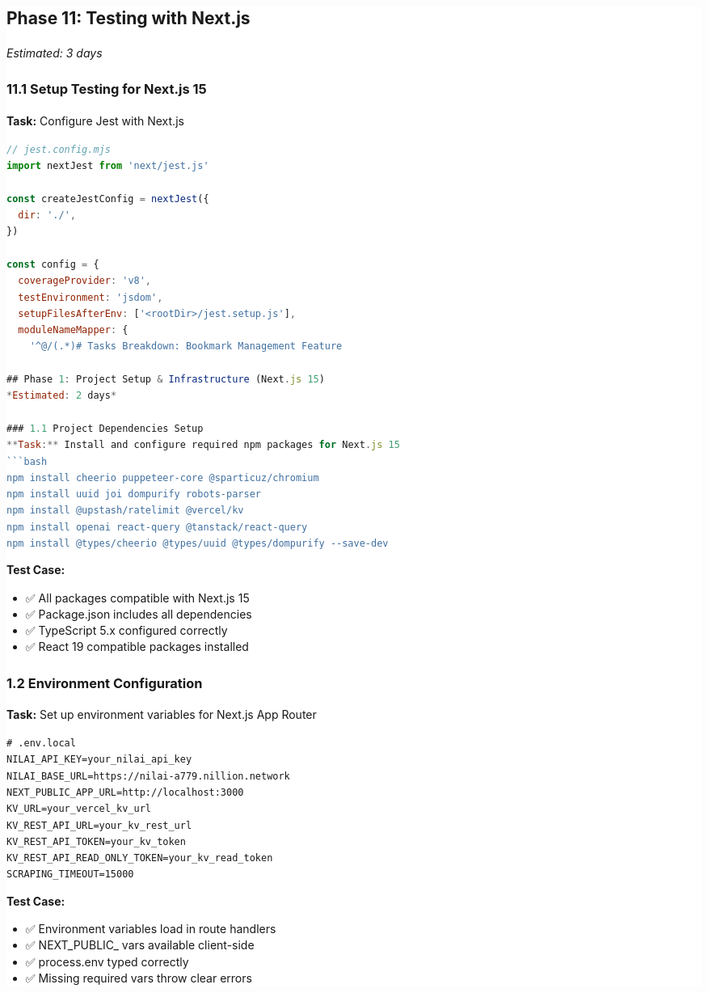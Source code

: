 ## Phase 11: Testing with Next.js
*Estimated: 3 days*

### 11.1 Setup Testing for Next.js 15
**Task:** Configure Jest with Next.js
```javascript
// jest.config.mjs
import nextJest from 'next/jest.js'

const createJestConfig = nextJest({
  dir: './',
})

const config = {
  coverageProvider: 'v8',
  testEnvironment: 'jsdom',
  setupFilesAfterEnv: ['<rootDir>/jest.setup.js'],
  moduleNameMapper: {
    '^@/(.*)# Tasks Breakdown: Bookmark Management Feature

## Phase 1: Project Setup & Infrastructure (Next.js 15)
*Estimated: 2 days*

### 1.1 Project Dependencies Setup
**Task:** Install and configure required npm packages for Next.js 15
```bash
npm install cheerio puppeteer-core @sparticuz/chromium
npm install uuid joi dompurify robots-parser
npm install @upstash/ratelimit @vercel/kv
npm install openai react-query @tanstack/react-query
npm install @types/cheerio @types/uuid @types/dompurify --save-dev
```
**Test Case:** 
- ✅ All packages compatible with Next.js 15
- ✅ Package.json includes all dependencies
- ✅ TypeScript 5.x configured correctly
- ✅ React 19 compatible packages installed

### 1.2 Environment Configuration
**Task:** Set up environment variables for Next.js App Router
```env
# .env.local
NILAI_API_KEY=your_nilai_api_key
NILAI_BASE_URL=https://nilai-a779.nillion.network
NEXT_PUBLIC_APP_URL=http://localhost:3000
KV_URL=your_vercel_kv_url
KV_REST_API_URL=your_kv_rest_url
KV_REST_API_TOKEN=your_kv_token
KV_REST_API_READ_ONLY_TOKEN=your_kv_read_token
SCRAPING_TIMEOUT=15000
```
**Test Case:**
- ✅ Environment variables load in route handlers
- ✅ NEXT_PUBLIC_ vars available client-side
- ✅ process.env typed correctly
- ✅ Missing required vars throw clear errors
